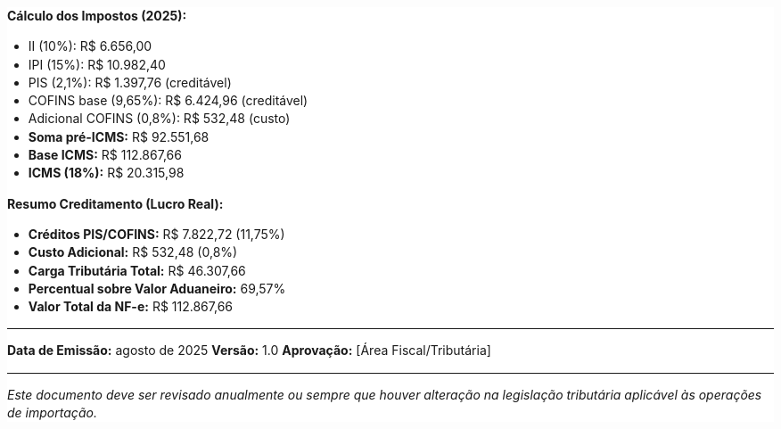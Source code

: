 **Cálculo dos Impostos (2025):**

- II (10%): R$ 6.656,00
- IPI (15%): R$ 10.982,40
- PIS (2,1%): R$ 1.397,76 (creditável)
- COFINS base (9,65%): R$ 6.424,96 (creditável)
- Adicional COFINS (0,8%): R$ 532,48 (custo)
- **Soma pré-ICMS:** R$ 92.551,68
- **Base ICMS:** R$ 112.867,66
- **ICMS (18%):** R$ 20.315,98

**Resumo Creditamento (Lucro Real):**

- **Créditos PIS/COFINS:** R$ 7.822,72 (11,75%)
- **Custo Adicional:** R$ 532,48 (0,8%)
- **Carga Tributária Total:** R$ 46.307,66
- **Percentual sobre Valor Aduaneiro:** 69,57%
- **Valor Total da NF-e:** R$ 112.867,66

---

**Data de Emissão:** agosto de 2025
**Versão:** 1.0
**Aprovação:** [Área Fiscal/Tributária]

---

*Este documento deve ser revisado anualmente ou sempre que houver alteração na legislação tributária aplicável às operações de importação.*